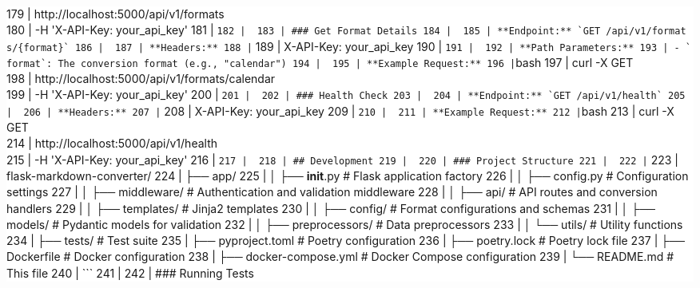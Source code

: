 179 |   http://localhost:5000/api/v1/formats \
180 |   -H 'X-API-Key: your_api_key'
181 | ```
182 | 
183 | ### Get Format Details
184 | 
185 | **Endpoint:** `GET /api/v1/formats/{format}`
186 | 
187 | **Headers:**
188 | ```
189 | X-API-Key: your_api_key
190 | ```
191 | 
192 | **Path Parameters:**
193 | - `format`: The conversion format (e.g., "calendar")
194 | 
195 | **Example Request:**
196 | ```bash
197 | curl -X GET \
198 |   http://localhost:5000/api/v1/formats/calendar \
199 |   -H 'X-API-Key: your_api_key'
200 | ```
201 | 
202 | ### Health Check
203 | 
204 | **Endpoint:** `GET /api/v1/health`
205 | 
206 | **Headers:**
207 | ```
208 | X-API-Key: your_api_key
209 | ```
210 | 
211 | **Example Request:**
212 | ```bash
213 | curl -X GET \
214 |   http://localhost:5000/api/v1/health \
215 |   -H 'X-API-Key: your_api_key'
216 | ```
217 | 
218 | ## Development
219 | 
220 | ### Project Structure
221 | 
222 | ```
223 | flask-markdown-converter/
224 | ├── app/
225 | │   ├── __init__.py           # Flask application factory
226 | │   ├── config.py             # Configuration settings
227 | │   ├── middleware/           # Authentication and validation middleware
228 | │   ├── api/                  # API routes and conversion handlers
229 | │   ├── templates/            # Jinja2 templates
230 | │   ├── config/               # Format configurations and schemas
231 | │   ├── models/               # Pydantic models for validation
232 | │   ├── preprocessors/        # Data preprocessors
233 | │   └── utils/                # Utility functions
234 | ├── tests/                    # Test suite
235 | ├── pyproject.toml            # Poetry configuration
236 | ├── poetry.lock               # Poetry lock file
237 | ├── Dockerfile                # Docker configuration
238 | ├── docker-compose.yml        # Docker Compose configuration
239 | └── README.md                 # This file
240 | ```
241 | 
242 | ### Running Tests